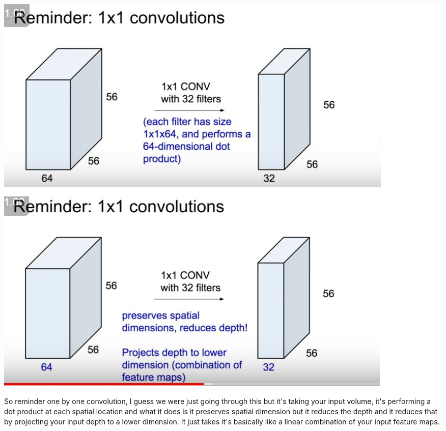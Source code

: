 !["Problem"](./images/lecture9/img37.JPG)

!["Problem"](./images/lecture9/img38.JPG)

 So reminder one by one convolution, I guess we were just going through this but it's taking your input volume, it's performing a dot product at each spatial location and what it does is it preserves spatial dimension but it reduces the depth and it reduces that by projecting your input depth to a lower dimension. It just takes it's basically like a linear combination of your input feature maps. 
